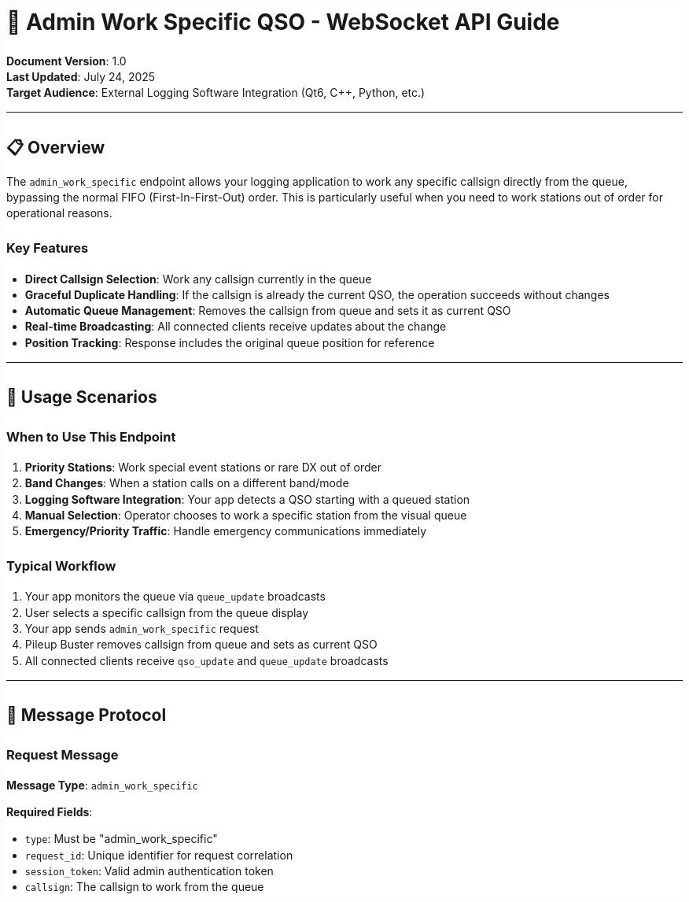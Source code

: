 # 🎯 **Admin Work Specific QSO - WebSocket API Guide**

**Document Version**: 1.0  
**Last Updated**: July 24, 2025  
**Target Audience**: External Logging Software Integration (Qt6, C++, Python, etc.)

---

## 📋 **Overview**

The `admin_work_specific` endpoint allows your logging application to work any specific callsign directly from the queue, bypassing the normal FIFO (First-In-First-Out) order. This is particularly useful when you need to work stations out of order for operational reasons.

### **Key Features**
- **Direct Callsign Selection**: Work any callsign currently in the queue
- **Graceful Duplicate Handling**: If the callsign is already the current QSO, the operation succeeds without changes
- **Automatic Queue Management**: Removes the callsign from queue and sets it as current QSO
- **Real-time Broadcasting**: All connected clients receive updates about the change
- **Position Tracking**: Response includes the original queue position for reference

---

## 🚀 **Usage Scenarios**

### **When to Use This Endpoint**
1. **Priority Stations**: Work special event stations or rare DX out of order
2. **Band Changes**: When a station calls on a different band/mode
3. **Logging Software Integration**: Your app detects a QSO starting with a queued station
4. **Manual Selection**: Operator chooses to work a specific station from the visual queue
5. **Emergency/Priority Traffic**: Handle emergency communications immediately

### **Typical Workflow**
1. Your app monitors the queue via `queue_update` broadcasts
2. User selects a specific callsign from the queue display
3. Your app sends `admin_work_specific` request
4. Pileup Buster removes callsign from queue and sets as current QSO
5. All connected clients receive `qso_update` and `queue_update` broadcasts

---

## 📨 **Message Protocol**

### **Request Message**

**Message Type**: `admin_work_specific`

**Required Fields**:
- `type`: Must be "admin_work_specific"
- `request_id`: Unique identifier for request correlation
- `session_token`: Valid admin authentication token
- `callsign`: The callsign to work from the queue

